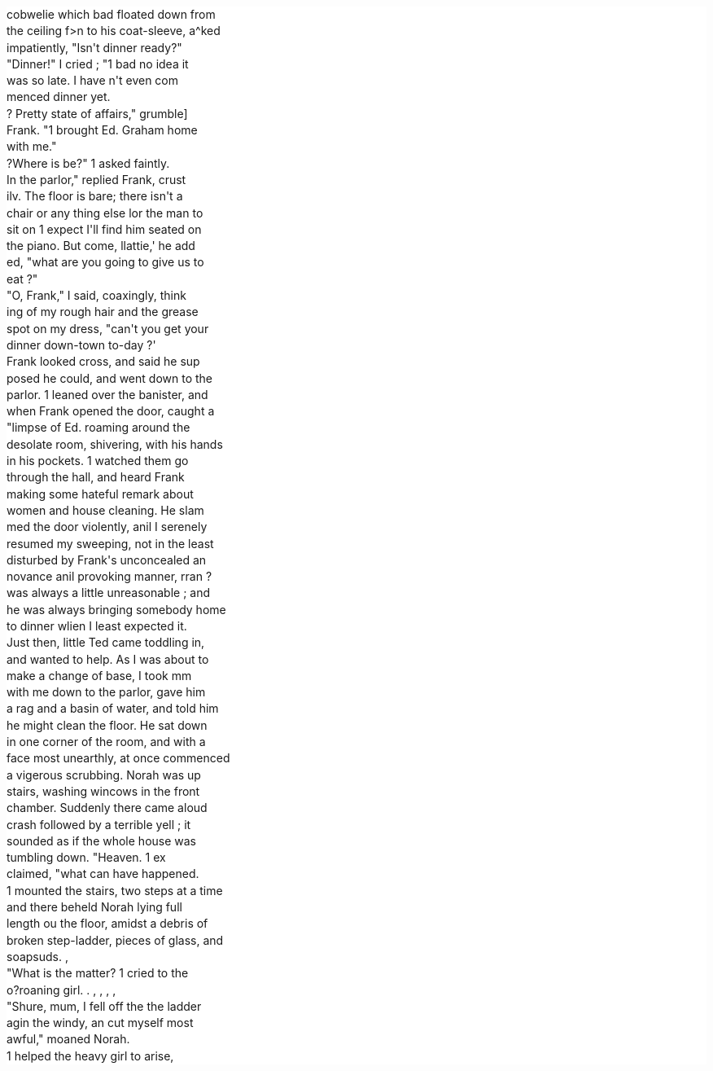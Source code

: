 cobwelie which bad floated down from  
the ceiling f&gt;n to his coat-sleeve, a^ked  
impatiently, &quot;Isn&#x27;t dinner ready?&quot;  
&quot;Dinner!&quot; I cried ; &quot;1 bad no idea it  
was so late. I have n&#x27;t even com­  
menced dinner yet.  
? Pretty state of affairs,&quot; grumble]  
Frank. &quot;1 brought Ed. Graham home  
with me.&quot;  
?Where is be?&quot; 1 asked faintly.  
In the parlor,&quot; replied Frank, crust­  
ilv. The floor is bare; there isn&#x27;t a  
chair or any thing else lor the man to  
sit on 1 expect I&#x27;ll find him seated on  
the piano. But come, llattie,&#x27; he add­  
ed, &quot;what are you going to give us to  
eat ?&quot;  
&quot;O, Frank,&quot; I said, coaxingly, think­  
ing of my rough hair and the grease  
spot on my dress, &quot;can&#x27;t you get your  
dinner down-town to-day ?&#x27;  
Frank looked cross, and said he sup­  
posed he could, and went down to the  
parlor. 1 leaned over the banister, and  
when Frank opened the door, caught a  
&quot;limpse of Ed. roaming around the  
desolate room, shivering, with his hands  
in his pockets. 1 watched them go  
through the hall, and heard Frank  
making some hateful remark about  
women and house cleaning. He slam­  
med the door violently, anil I serenely  
resumed my sweeping, not in the least  
disturbed by Frank&#x27;s unconcealed an­  
novance anil provoking manner, rran ?  
was always a little unreasonable ; and  
he was always bringing somebody home  
to dinner wlien I least expected it.  
Just then, little Ted came toddling in,  
and wanted to help. As I was about to  
make a change of base, I took mm  
with me down to the parlor, gave him  
a rag and a basin of water, and told him  
he might clean the floor. He sat down  
in one corner of the room, and with a  
face most unearthly, at once commenced  
a vigerous scrubbing. Norah was up­  
stairs, washing wincows in the front  
chamber. Suddenly there came aloud  
crash followed by a terrible yell ; it  
sounded as if the whole house was  
tumbling down. &quot;Heaven. 1 ex­  
claimed, &quot;what can have happened.  
1 mounted the stairs, two steps at a time  
and there beheld Norah lying full  
length ou the floor, amidst a debris of  
broken step-ladder, pieces of glass, and  
soapsuds. ,  
&quot;What is the matter? 1 cried to the  
o?roaning girl. . , , , ,  
&quot;Shure, mum, I fell off the the ladder  
agin the windy, an cut myself most  
awful,&quot; moaned Norah.  
1 helped the heavy girl to arise,  